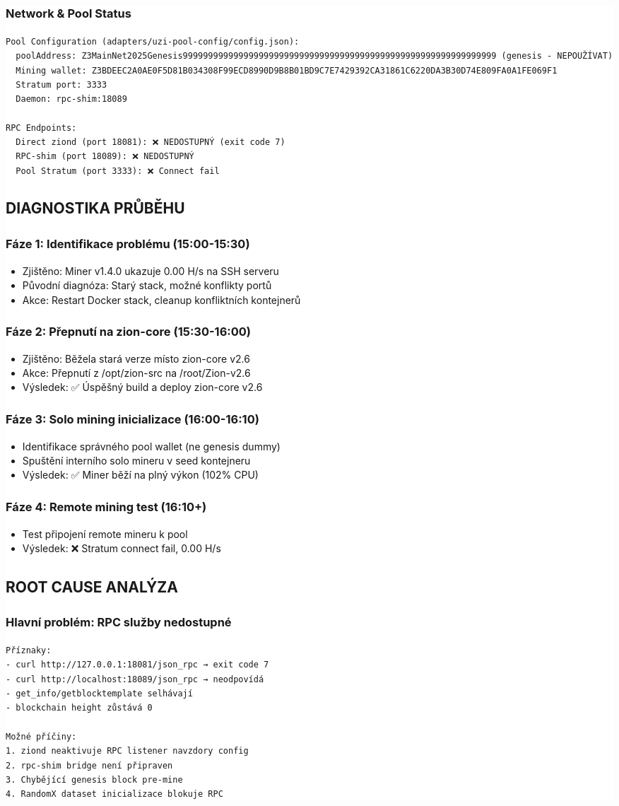 ### Network & Pool Status
```
Pool Configuration (adapters/uzi-pool-config/config.json):
  poolAddress: Z3MainNet2025Genesis99999999999999999999999999999999999999999999999999999999999999 (genesis - NEPOUŽÍVAT)
  Mining wallet: Z3BDEEC2A0AE0F5D81B034308F99ECD8990D9B8B01BD9C7E7429392CA31861C6220DA3B30D74E809FA0A1FE069F1
  Stratum port: 3333
  Daemon: rpc-shim:18089
  
RPC Endpoints:
  Direct ziond (port 18081): ❌ NEDOSTUPNÝ (exit code 7)
  RPC-shim (port 18089): ❌ NEDOSTUPNÝ 
  Pool Stratum (port 3333): ❌ Connect fail
```

## DIAGNOSTIKA PRŮBĚHU

### Fáze 1: Identifikace problému (15:00-15:30)
- Zjištěno: Miner v1.4.0 ukazuje 0.00 H/s na SSH serveru
- Původní diagnóza: Starý stack, možné konflikty portů
- Akce: Restart Docker stack, cleanup konfliktních kontejnerů

### Fáze 2: Přepnutí na zion-core (15:30-16:00)  
- Zjištěno: Běžela stará verze místo zion-core v2.6
- Akce: Přepnutí z /opt/zion-src na /root/Zion-v2.6
- Výsledek: ✅ Úspěšný build a deploy zion-core v2.6

### Fáze 3: Solo mining inicializace (16:00-16:10)
- Identifikace správného pool wallet (ne genesis dummy)
- Spuštění interního solo mineru v seed kontejneru
- Výsledek: ✅ Miner běží na plný výkon (102% CPU)

### Fáze 4: Remote mining test (16:10+)
- Test připojení remote mineru k pool
- Výsledek: ❌ Stratum connect fail, 0.00 H/s

## ROOT CAUSE ANALÝZA

### Hlavní problém: RPC služby nedostupné
```
Příznaky:
- curl http://127.0.0.1:18081/json_rpc → exit code 7
- curl http://localhost:18089/json_rpc → neodpovídá  
- get_info/getblocktemplate selhávají
- blockchain height zůstává 0

Možné příčiny:
1. ziond neaktivuje RPC listener navzdory config
2. rpc-shim bridge není připraven
3. Chybějící genesis block pre-mine
4. RandomX dataset inicializace blokuje RPC
```
